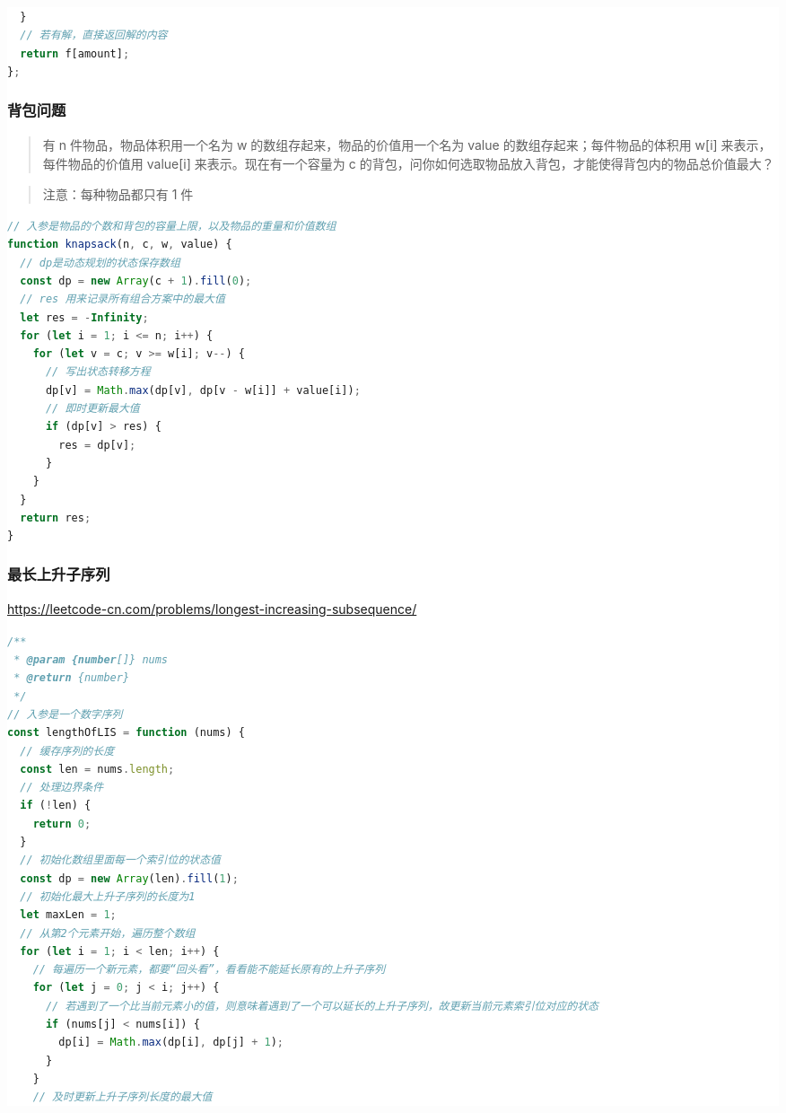 ```js
  }
  // 若有解，直接返回解的内容
  return f[amount];
};
```

### 背包问题

> 有 n 件物品，物品体积用一个名为 w 的数组存起来，物品的价值用一个名为 value 的数组存起来；每件物品的体积用 w[i] 来表示，每件物品的价值用 value[i] 来表示。现在有一个容量为 c 的背包，问你如何选取物品放入背包，才能使得背包内的物品总价值最大？

> 注意：每种物品都只有 1 件

```js
// 入参是物品的个数和背包的容量上限，以及物品的重量和价值数组
function knapsack(n, c, w, value) {
  // dp是动态规划的状态保存数组
  const dp = new Array(c + 1).fill(0);
  // res 用来记录所有组合方案中的最大值
  let res = -Infinity;
  for (let i = 1; i <= n; i++) {
    for (let v = c; v >= w[i]; v--) {
      // 写出状态转移方程
      dp[v] = Math.max(dp[v], dp[v - w[i]] + value[i]);
      // 即时更新最大值
      if (dp[v] > res) {
        res = dp[v];
      }
    }
  }
  return res;
}
```

### 最长上升子序列

<https://leetcode-cn.com/problems/longest-increasing-subsequence/>

```js
/**
 * @param {number[]} nums
 * @return {number}
 */
// 入参是一个数字序列
const lengthOfLIS = function (nums) {
  // 缓存序列的长度
  const len = nums.length;
  // 处理边界条件
  if (!len) {
    return 0;
  }
  // 初始化数组里面每一个索引位的状态值
  const dp = new Array(len).fill(1);
  // 初始化最大上升子序列的长度为1
  let maxLen = 1;
  // 从第2个元素开始，遍历整个数组
  for (let i = 1; i < len; i++) {
    // 每遍历一个新元素，都要“回头看”，看看能不能延长原有的上升子序列
    for (let j = 0; j < i; j++) {
      // 若遇到了一个比当前元素小的值，则意味着遇到了一个可以延长的上升子序列，故更新当前元素索引位对应的状态
      if (nums[j] < nums[i]) {
        dp[i] = Math.max(dp[i], dp[j] + 1);
      }
    }
    // 及时更新上升子序列长度的最大值
```